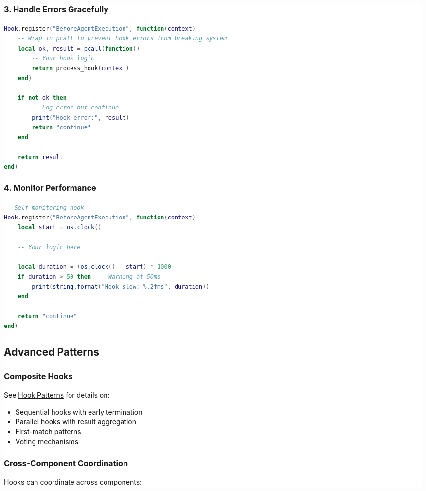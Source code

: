 ### 3. Handle Errors Gracefully

```lua
Hook.register("BeforeAgentExecution", function(context)
    -- Wrap in pcall to prevent hook errors from breaking system
    local ok, result = pcall(function()
        -- Your hook logic
        return process_hook(context)
    end)
    
    if not ok then
        -- Log error but continue
        print("Hook error:", result)
        return "continue"
    end
    
    return result
end)
```

### 4. Monitor Performance

```lua
-- Self-monitoring hook
Hook.register("BeforeAgentExecution", function(context)
    local start = os.clock()
    
    -- Your logic here
    
    local duration = (os.clock() - start) * 1000
    if duration > 50 then  -- Warning at 50ms
        print(string.format("Hook slow: %.2fms", duration))
    end
    
    return "continue"
end)
```

## Advanced Patterns

### Composite Hooks

See [Hook Patterns](./hook-patterns.md) for details on:
- Sequential hooks with early termination
- Parallel hooks with result aggregation
- First-match patterns
- Voting mechanisms

### Cross-Component Coordination

Hooks can coordinate across components:
